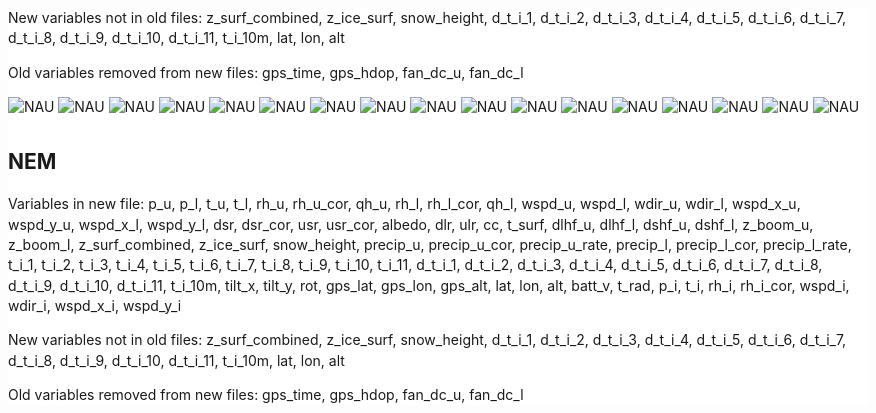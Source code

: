 New variables not in old files:
z_surf_combined, z_ice_surf, snow_height, d_t_i_1, d_t_i_2, d_t_i_3, d_t_i_4, d_t_i_5, d_t_i_6, d_t_i_7, d_t_i_8, d_t_i_9, d_t_i_10, d_t_i_11, t_i_10m, lat, lon, alt

Old variables removed from new files:
gps_time, gps_hdop, fan_dc_u, fan_dc_l
 
![NAU](../figures/aws-l3_versus_aws-l3-dev_20240816/NAU_0.png)
![NAU](../figures/aws-l3_versus_aws-l3-dev_20240816/NAU_1.png)
![NAU](../figures/aws-l3_versus_aws-l3-dev_20240816/NAU_2.png)
![NAU](../figures/aws-l3_versus_aws-l3-dev_20240816/NAU_3.png)
![NAU](../figures/aws-l3_versus_aws-l3-dev_20240816/NAU_4.png)
![NAU](../figures/aws-l3_versus_aws-l3-dev_20240816/NAU_5.png)
![NAU](../figures/aws-l3_versus_aws-l3-dev_20240816/NAU_6.png)
![NAU](../figures/aws-l3_versus_aws-l3-dev_20240816/NAU_7.png)
![NAU](../figures/aws-l3_versus_aws-l3-dev_20240816/NAU_8.png)
![NAU](../figures/aws-l3_versus_aws-l3-dev_20240816/NAU_9.png)
![NAU](../figures/aws-l3_versus_aws-l3-dev_20240816/NAU_10.png)
![NAU](../figures/aws-l3_versus_aws-l3-dev_20240816/NAU_11.png)
![NAU](../figures/aws-l3_versus_aws-l3-dev_20240816/NAU_12.png)
![NAU](../figures/aws-l3_versus_aws-l3-dev_20240816/NAU_13.png)
![NAU](../figures/aws-l3_versus_aws-l3-dev_20240816/NAU_14.png)
![NAU](../figures/aws-l3_versus_aws-l3-dev_20240816/NAU_15.png)
![NAU](../figures/aws-l3_versus_aws-l3-dev_20240816/NAU_16.png)
 
## NEM
Variables in new file:
p_u, p_l, t_u, t_l, rh_u, rh_u_cor, qh_u, rh_l, rh_l_cor, qh_l, wspd_u, wspd_l, wdir_u, wdir_l, wspd_x_u, wspd_y_u, wspd_x_l, wspd_y_l, dsr, dsr_cor, usr, usr_cor, albedo, dlr, ulr, cc, t_surf, dlhf_u, dlhf_l, dshf_u, dshf_l, z_boom_u, z_boom_l, z_surf_combined, z_ice_surf, snow_height, precip_u, precip_u_cor, precip_u_rate, precip_l, precip_l_cor, precip_l_rate, t_i_1, t_i_2, t_i_3, t_i_4, t_i_5, t_i_6, t_i_7, t_i_8, t_i_9, t_i_10, t_i_11, d_t_i_1, d_t_i_2, d_t_i_3, d_t_i_4, d_t_i_5, d_t_i_6, d_t_i_7, d_t_i_8, d_t_i_9, d_t_i_10, d_t_i_11, t_i_10m, tilt_x, tilt_y, rot, gps_lat, gps_lon, gps_alt, lat, lon, alt, batt_v, t_rad, p_i, t_i, rh_i, rh_i_cor, wspd_i, wdir_i, wspd_x_i, wspd_y_i

New variables not in old files:
z_surf_combined, z_ice_surf, snow_height, d_t_i_1, d_t_i_2, d_t_i_3, d_t_i_4, d_t_i_5, d_t_i_6, d_t_i_7, d_t_i_8, d_t_i_9, d_t_i_10, d_t_i_11, t_i_10m, lat, lon, alt

Old variables removed from new files:
gps_time, gps_hdop, fan_dc_u, fan_dc_l
 